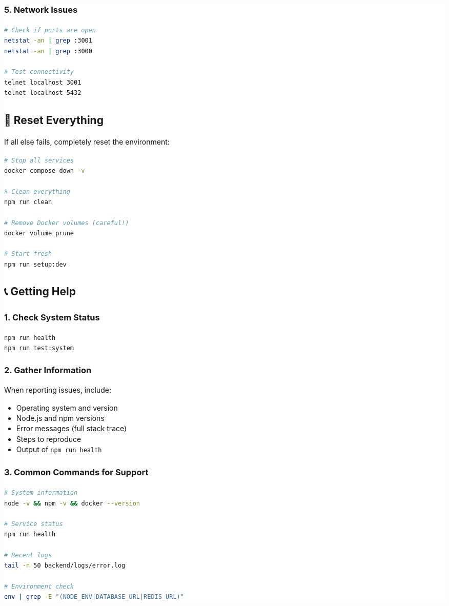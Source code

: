 ### 5. Network Issues
```bash
# Check if ports are open
netstat -an | grep :3001
netstat -an | grep :3000

# Test connectivity
telnet localhost 3001
telnet localhost 5432
```

## 🔄 Reset Everything

If all else fails, completely reset the environment:

```bash
# Stop all services
docker-compose down -v

# Clean everything
npm run clean

# Remove Docker volumes (careful!)
docker volume prune

# Start fresh
npm run setup:dev
```

## 📞 Getting Help

### 1. Check System Status
```bash
npm run health
npm run test:system
```

### 2. Gather Information
When reporting issues, include:
- Operating system and version
- Node.js and npm versions
- Error messages (full stack trace)
- Steps to reproduce
- Output of `npm run health`

### 3. Common Commands for Support
```bash
# System information
node -v && npm -v && docker --version

# Service status
npm run health

# Recent logs
tail -n 50 backend/logs/error.log

# Environment check
env | grep -E "(NODE_ENV|DATABASE_URL|REDIS_URL)"
```
